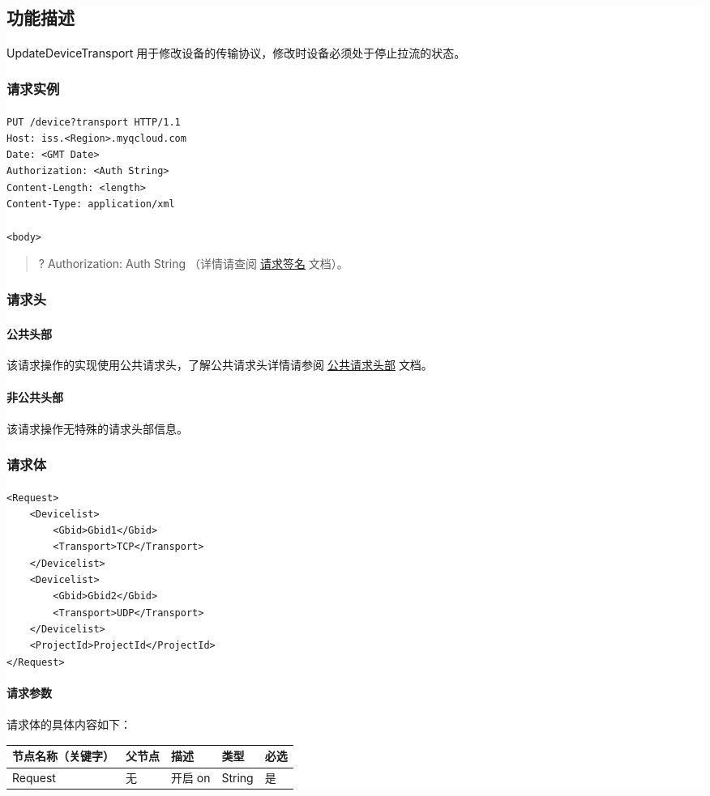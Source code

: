 ## 功能描述

UpdateDeviceTransport 用于修改设备的传输协议，修改时设备必须处于停止拉流的状态。

### 请求实例

```shell
PUT /device?transport HTTP/1.1
Host: iss.<Region>.myqcloud.com
Date: <GMT Date>
Authorization: <Auth String>
Content-Length: <length>
Content-Type: application/xml

<body>
```

>? Authorization: Auth String （详情请查阅 [请求签名](https://cloud.tencent.com/document/product/436/7778) 文档）。
>


### 请求头

#### 公共头部

该请求操作的实现使用公共请求头，了解公共请求头详情请参阅 [公共请求头部](https://cloud.tencent.com/document/product/460/42865) 文档。

#### 非公共头部

该请求操作无特殊的请求头部信息。

### 请求体

```shell
<Request>
    <Devicelist>
        <Gbid>Gbid1</Gbid>
        <Transport>TCP</Transport>
    </Devicelist>
    <Devicelist>
        <Gbid>Gbid2</Gbid>
        <Transport>UDP</Transport>
    </Devicelist>
    <ProjectId>ProjectId</ProjectId>
</Request>
```

#### 请求参数

请求体的具体内容如下：

| 节点名称（关键字） | 父节点 | 描述   | 类型   | 必选 |
| :----------------- | :----- | :----- | :----- | :--- |
| Request            | 无     | 开启 on | String | 是   |
